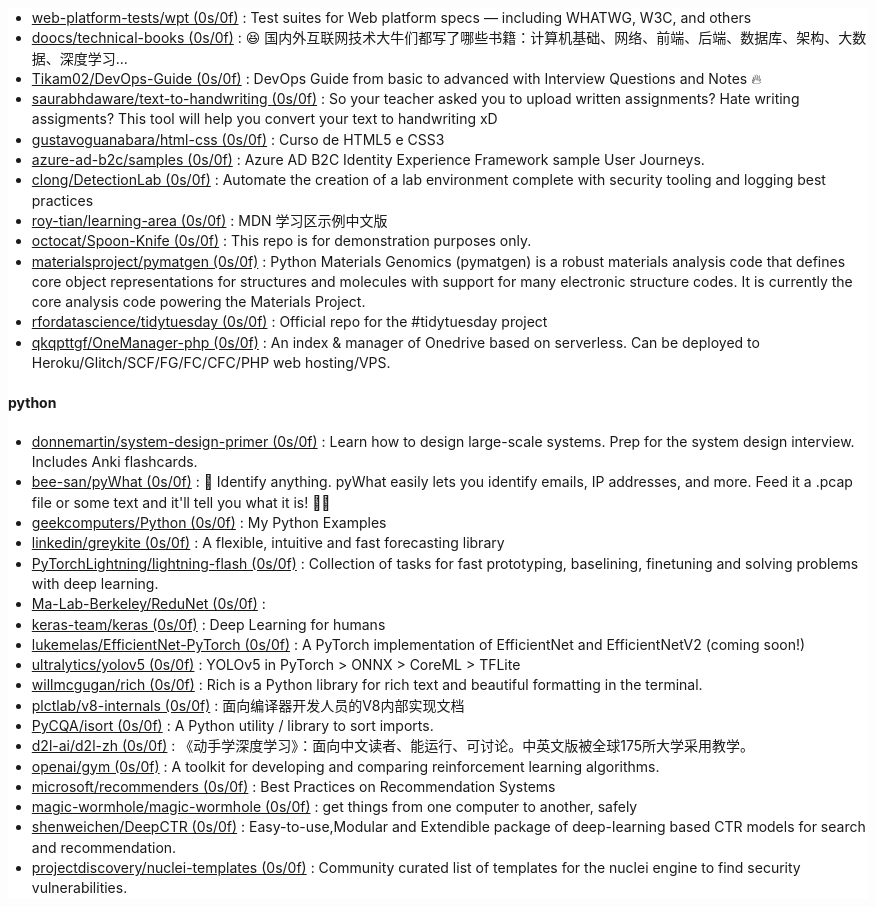 * [web-platform-tests/wpt (0s/0f)](https://github.com/web-platform-tests/wpt) : Test suites for Web platform specs — including WHATWG, W3C, and others
* [doocs/technical-books (0s/0f)](https://github.com/doocs/technical-books) : 😆 国内外互联网技术大牛们都写了哪些书籍：计算机基础、网络、前端、后端、数据库、架构、大数据、深度学习...
* [Tikam02/DevOps-Guide (0s/0f)](https://github.com/Tikam02/DevOps-Guide) : DevOps Guide from basic to advanced with Interview Questions and Notes 🔥
* [saurabhdaware/text-to-handwriting (0s/0f)](https://github.com/saurabhdaware/text-to-handwriting) : So your teacher asked you to upload written assignments? Hate writing assigments? This tool will help you convert your text to handwriting xD
* [gustavoguanabara/html-css (0s/0f)](https://github.com/gustavoguanabara/html-css) : Curso de HTML5 e CSS3
* [azure-ad-b2c/samples (0s/0f)](https://github.com/azure-ad-b2c/samples) : Azure AD B2C Identity Experience Framework sample User Journeys.
* [clong/DetectionLab (0s/0f)](https://github.com/clong/DetectionLab) : Automate the creation of a lab environment complete with security tooling and logging best practices
* [roy-tian/learning-area (0s/0f)](https://github.com/roy-tian/learning-area) : MDN 学习区示例中文版
* [octocat/Spoon-Knife (0s/0f)](https://github.com/octocat/Spoon-Knife) : This repo is for demonstration purposes only.
* [materialsproject/pymatgen (0s/0f)](https://github.com/materialsproject/pymatgen) : Python Materials Genomics (pymatgen) is a robust materials analysis code that defines core object representations for structures and molecules with support for many electronic structure codes. It is currently the core analysis code powering the Materials Project.
* [rfordatascience/tidytuesday (0s/0f)](https://github.com/rfordatascience/tidytuesday) : Official repo for the #tidytuesday project
* [qkqpttgf/OneManager-php (0s/0f)](https://github.com/qkqpttgf/OneManager-php) : An index & manager of Onedrive based on serverless. Can be deployed to Heroku/Glitch/SCF/FG/FC/CFC/PHP web hosting/VPS.

#### python
* [donnemartin/system-design-primer (0s/0f)](https://github.com/donnemartin/system-design-primer) : Learn how to design large-scale systems. Prep for the system design interview. Includes Anki flashcards.
* [bee-san/pyWhat (0s/0f)](https://github.com/bee-san/pyWhat) : 🐸 Identify anything. pyWhat easily lets you identify emails, IP addresses, and more. Feed it a .pcap file or some text and it'll tell you what it is! 🧙‍♀️
* [geekcomputers/Python (0s/0f)](https://github.com/geekcomputers/Python) : My Python Examples
* [linkedin/greykite (0s/0f)](https://github.com/linkedin/greykite) : A flexible, intuitive and fast forecasting library
* [PyTorchLightning/lightning-flash (0s/0f)](https://github.com/PyTorchLightning/lightning-flash) : Collection of tasks for fast prototyping, baselining, finetuning and solving problems with deep learning.
* [Ma-Lab-Berkeley/ReduNet (0s/0f)](https://github.com/Ma-Lab-Berkeley/ReduNet) : 
* [keras-team/keras (0s/0f)](https://github.com/keras-team/keras) : Deep Learning for humans
* [lukemelas/EfficientNet-PyTorch (0s/0f)](https://github.com/lukemelas/EfficientNet-PyTorch) : A PyTorch implementation of EfficientNet and EfficientNetV2 (coming soon!)
* [ultralytics/yolov5 (0s/0f)](https://github.com/ultralytics/yolov5) : YOLOv5 in PyTorch > ONNX > CoreML > TFLite
* [willmcgugan/rich (0s/0f)](https://github.com/willmcgugan/rich) : Rich is a Python library for rich text and beautiful formatting in the terminal.
* [plctlab/v8-internals (0s/0f)](https://github.com/plctlab/v8-internals) : 面向编译器开发人员的V8内部实现文档
* [PyCQA/isort (0s/0f)](https://github.com/PyCQA/isort) : A Python utility / library to sort imports.
* [d2l-ai/d2l-zh (0s/0f)](https://github.com/d2l-ai/d2l-zh) : 《动手学深度学习》：面向中文读者、能运行、可讨论。中英文版被全球175所大学采用教学。
* [openai/gym (0s/0f)](https://github.com/openai/gym) : A toolkit for developing and comparing reinforcement learning algorithms.
* [microsoft/recommenders (0s/0f)](https://github.com/microsoft/recommenders) : Best Practices on Recommendation Systems
* [magic-wormhole/magic-wormhole (0s/0f)](https://github.com/magic-wormhole/magic-wormhole) : get things from one computer to another, safely
* [shenweichen/DeepCTR (0s/0f)](https://github.com/shenweichen/DeepCTR) : Easy-to-use,Modular and Extendible package of deep-learning based CTR models for search and recommendation.
* [projectdiscovery/nuclei-templates (0s/0f)](https://github.com/projectdiscovery/nuclei-templates) : Community curated list of templates for the nuclei engine to find security vulnerabilities.